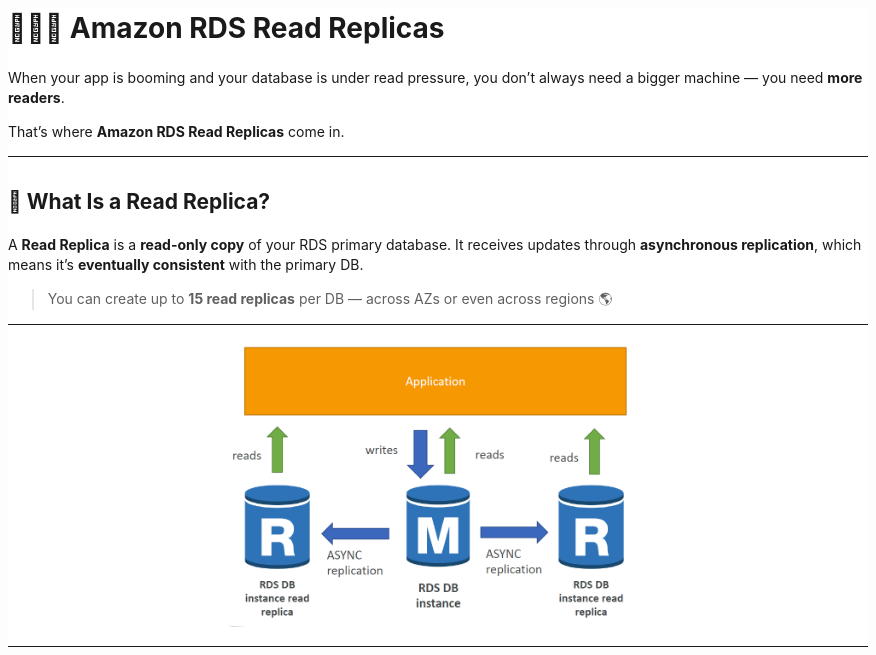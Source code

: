 # 🧑‍🤝‍🧑 **Amazon RDS Read Replicas**

When your app is booming and your database is under read pressure, you don’t always need a bigger machine — you need **more readers**.

That’s where **Amazon RDS Read Replicas** come in.

---

## 🤔 **What Is a Read Replica?**

A **Read Replica** is a **read-only copy** of your RDS primary database. It receives updates through **asynchronous replication**, which means it’s **eventually consistent** with the primary DB.

> You can create up to **15 read replicas** per DB — across AZs or even across regions 🌎

---

<div style="text-align: center;">
  <img src="images/stephan-read-replica.png" style="border-radius: 10px; width: 50%;" alt="Stephan Read Replica">
</div>

---
